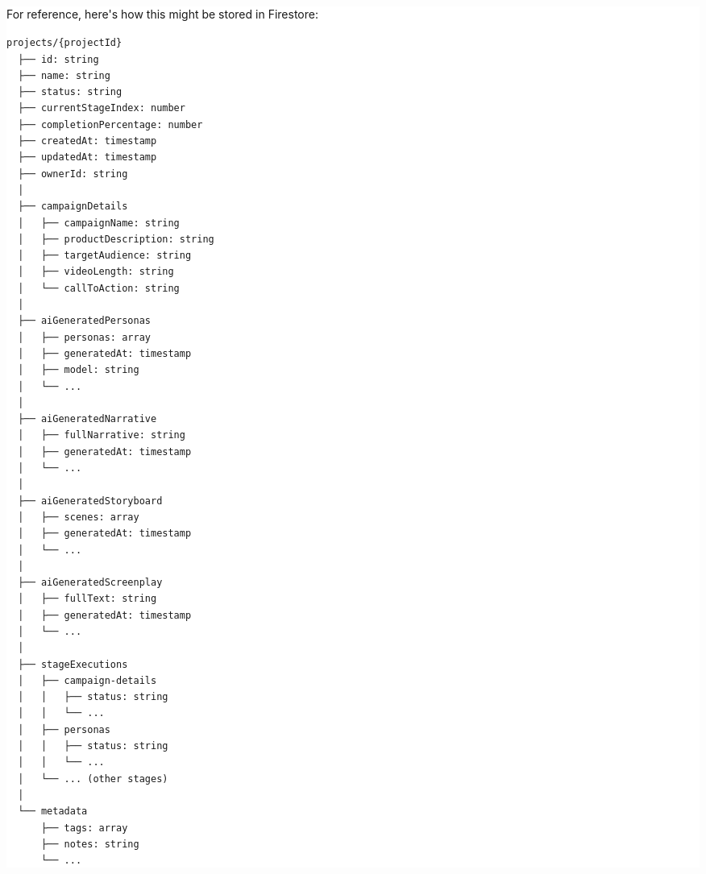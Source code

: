For reference, here's how this might be stored in Firestore:

```
projects/{projectId}
  ├── id: string
  ├── name: string
  ├── status: string
  ├── currentStageIndex: number
  ├── completionPercentage: number
  ├── createdAt: timestamp
  ├── updatedAt: timestamp
  ├── ownerId: string
  │
  ├── campaignDetails
  │   ├── campaignName: string
  │   ├── productDescription: string
  │   ├── targetAudience: string
  │   ├── videoLength: string
  │   └── callToAction: string
  │
  ├── aiGeneratedPersonas
  │   ├── personas: array
  │   ├── generatedAt: timestamp
  │   ├── model: string
  │   └── ...
  │
  ├── aiGeneratedNarrative
  │   ├── fullNarrative: string
  │   ├── generatedAt: timestamp
  │   └── ...
  │
  ├── aiGeneratedStoryboard
  │   ├── scenes: array
  │   ├── generatedAt: timestamp
  │   └── ...
  │
  ├── aiGeneratedScreenplay
  │   ├── fullText: string
  │   ├── generatedAt: timestamp
  │   └── ...
  │
  ├── stageExecutions
  │   ├── campaign-details
  │   │   ├── status: string
  │   │   └── ...
  │   ├── personas
  │   │   ├── status: string
  │   │   └── ...
  │   └── ... (other stages)
  │
  └── metadata
      ├── tags: array
      ├── notes: string
      └── ...
```
